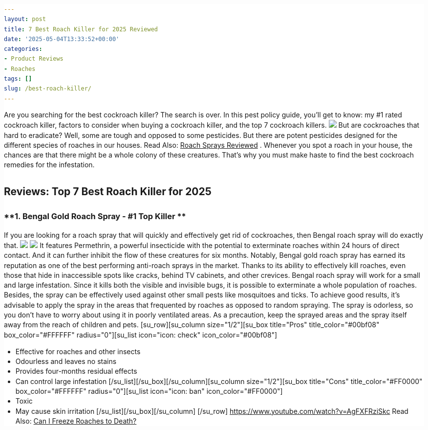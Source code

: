 ```yaml
---
layout: post
title: 7 Best Roach Killer for 2025 Reviewed
date: '2025-05-04T13:33:52+00:00'
categories:
- Product Reviews
- Roaches
tags: []
slug: /best-roach-killer/
---
```


Are you searching for the best cockroach killer? The search is over. In this pest policy guide, you’ll get to know: my #1 rated cockroach killer, factors to consider when buying a cockroach killer, and the top 7 cockroach killers.
![](/assets/img/img/)
But are cockroaches that hard to eradicate? Well, some are tough and opposed to some pesticides.
But there are potent pesticides designed for the different species of roaches in our houses. Read Also:
[Roach Sprays Reviewed](https://pestpolicy.com/best-roach-spray/)
.
Whenever you spot a roach in your house, the chances are that there might be a whole colony of these creatures. That’s why you must make haste to find the best cockroach remedies for the infestation.
## Reviews: Top 7 Best Roach Killer for 2025
### **1. Bengal Gold Roach Spray - #1 Top Killer **
If you are looking for a roach spray that will quickly and effectively get rid of cockroaches, then Bengal roach spray will do exactly that.
[](https://www.amazon.com/dp/B0015I3ESG/?tag=p-policy-20)
[](https://www.amazon.com/dp/B00E1N07LY/?tag=p-policy-20)
![](/assets/img/e/ir)
[](https://www.amazon.com/dp/B00MV8MWEQ/?tag=p-policy-20)
![](/assets/img/e/ir)
It features Permethrin, a powerful insecticide with the potential to exterminate roaches within 24 hours of direct contact. And it can further inhibit the flow of these creatures for six months.
Notably, Bengal gold roach spray has earned its reputation as one of the best performing anti-roach sprays in the market. Thanks to its ability to effectively kill roaches, even those that hide in inaccessible spots like cracks, behind TV cabinets, and other crevices.
Bengal roach spray will work for a small and large infestation. Since it kills both the visible and invisible bugs, it is possible to exterminate a whole population of roaches. Besides, the spray can be effectively used against other small pests like mosquitoes and ticks.
To achieve good results, it’s advisable to apply the spray in the areas that frequented by roaches as opposed to random spraying. The spray is odorless, so you don’t have to worry about using it in poorly ventilated areas.
As a precaution, keep the sprayed areas and the spray itself away from the reach of children and pets.
[su_row][su_column size="1/2"][su_box title="Pros" title_color="#00bf08" box_color="#FFFFFF" radius="0"][su_list icon="icon: check" icon_color="#00bf08"]
- Effective for roaches and other insects
- Odourless and leaves no stains
- Provides four-months residual effects
- Can control large infestation
[/su_list][/su_box][/su_column][su_column size="1/2"][su_box title="Cons" title_color="#FF0000" box_color="#FFFFFF" radius="0"][su_list icon="icon: ban" icon_color="#FF0000"]
- Toxic
- May cause skin irritation
[/su_list][/su_box][/su_column] [/su_row]
https://www.youtube.com/watch?v=AgFXFRziSkc
Read Also:
[Can I Freeze Roaches to Death?](https://pestpolicy.com/freeze-roaches-to-death/)